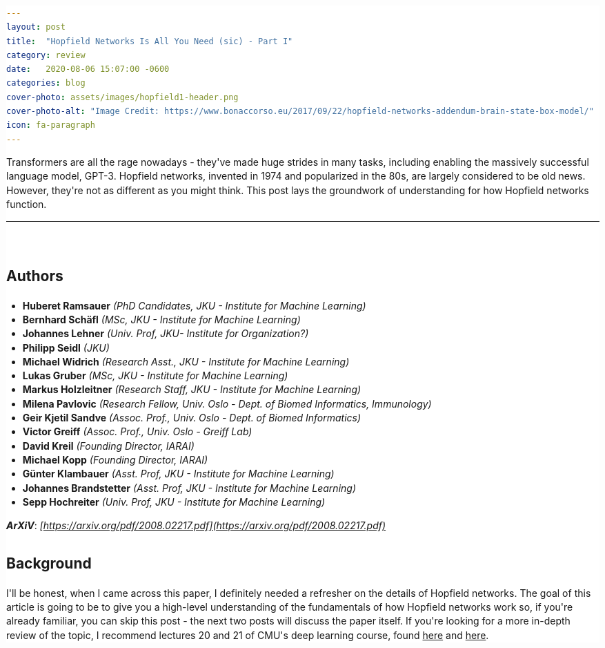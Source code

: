 ```yaml
---
layout: post
title:  "Hopfield Networks Is All You Need (sic) - Part I"
category: review
date:   2020-08-06 15:07:00 -0600
categories: blog
cover-photo: assets/images/hopfield1-header.png
cover-photo-alt: "Image Credit: https://www.bonaccorso.eu/2017/09/22/hopfield-networks-addendum-brain-state-box-model/"
icon: fa-paragraph
---
```


Transformers are all the rage nowadays - they've made huge strides in many tasks, including enabling the massively successful language model, GPT-3.
Hopfield networks, invented in 1974 and popularized in the 80s, are largely considered to be old news.
However, they're not as different as you might think.
This post lays the groundwork of understanding for how Hopfield networks function.

----------------------------
<br/>

## Authors
 - **Huberet Ramsauer** *(PhD Candidates, JKU - Institute for Machine Learning)*
 - **Bernhard Schäfl** *(MSc, JKU - Institute for Machine Learning)*  
 - **Johannes Lehner** *(Univ. Prof, JKU- Institute for Organization?)*
 - **Philipp Seidl** *(JKU)*
 - **Michael Widrich** *(Research Asst., JKU - Institute for Machine Learning)*
 - **Lukas Gruber** *(MSc, JKU - Institute for Machine Learning)*  
 - **Markus Holzleitner** *(Research Staff, JKU - Institute for Machine Learning)*
 - **Milena Pavlovic** *(Research Fellow, Univ. Oslo - Dept. of Biomed Informatics, Immunology)*
 - **Geir Kjetil Sandve** *(Assoc. Prof., Univ. Oslo - Dept. of Biomed Informatics)*
 - **Victor Greiff** *(Assoc. Prof., Univ. Oslo - Greiff Lab)*
 - **David Kreil** *(Founding Director, IARAI)*
 - **Michael Kopp** *(Founding Director, IARAI)*
 - **Günter Klambauer** *(Asst. Prof, JKU - Institute for Machine Learning)*
 - **Johannes Brandstetter** *(Asst. Prof, JKU - Institute for Machine Learning)*
 - **Sepp Hochreiter** *(Univ. Prof, JKU - Institute for Machine Learning)*
 
 
***ArXiV***: *[https://arxiv.org/pdf/2008.02217.pdf](https://arxiv.org/pdf/2008.02217.pdf)*
 
## Background

I'll be honest, when I came across this paper, I definitely needed a refresher on the details of Hopfield networks.
The goal of this article is going to be to give you a high-level understanding of the fundamentals of how Hopfield networks work so, if you're already familiar, you can skip this post - the next two posts will discuss the paper itself.
If you're looking for a more in-depth review of the topic, I recommend lectures 20 and 21 of CMU's deep learning course, found [here](https://www.youtube.com/watch?v=yl8znINLXdg) and [here](https://www.youtube.com/watch?v=LtGdn9h5OSQ).  
